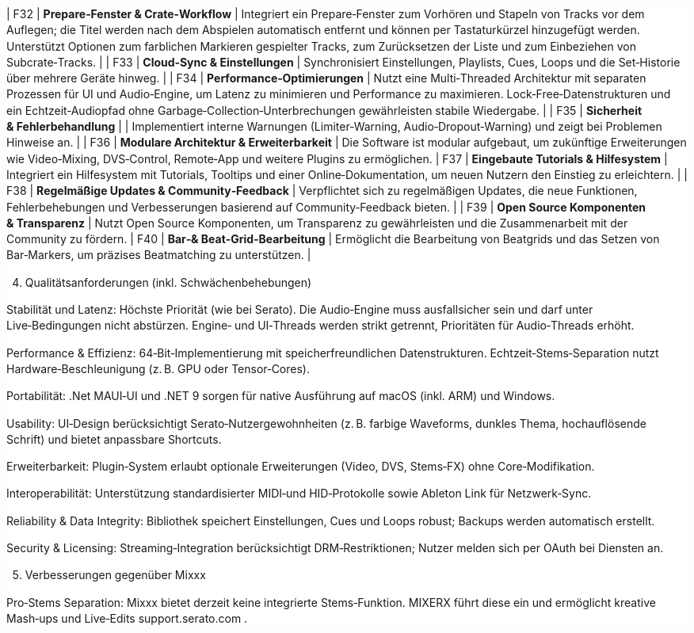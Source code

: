 | F32 | **Prepare‑Fenster & Crate‑Workflow**                        | Integriert ein Prepare‑Fenster zum Vorhören und Stapeln von Tracks vor dem Auflegen; die Titel werden nach dem Abspielen automatisch entfernt und können per Tastaturkürzel hinzugefügt werden. Unterstützt Optionen zum farblichen Markieren gespielter Tracks, zum Zurücksetzen der Liste und zum Einbeziehen von Subcrate‑Tracks.                                                                                                                                                                                                                         |
| F33 | **Cloud‑Sync & Einstellungen**                              | Synchronisiert Einstellungen, Playlists, Cues, Loops und die Set‑Historie über mehrere Geräte hinweg.                                                                                                                                                                                                                                                                                                                                                                                                                                                        |
| F34 | **Performance‑Optimierungen**                               | Nutzt eine Multi‑Threaded Architektur mit separaten Prozessen für UI und Audio‑Engine, um Latenz zu minimieren und Performance zu maximieren. Lock‑Free‑Datenstrukturen und ein Echtzeit‑Audiopfad ohne Garbage‑Collection‑Unterbrechungen gewährleisten stabile Wiedergabe.                                                                                                                                                                                                                                                                            |
| F35 | **Sicherheit & Fehlerbehandlung**                           |                           | Implementiert interne Warnungen (Limiter‑Warning, Audio‑Dropout‑Warning) und zeigt bei Problemen Hinweise an.                                                                                                                                                                                                                                                                                                                                                                                                                                 |
| F36 | **Modulare Architektur & Erweiterbarkeit**                        | Die Software ist modular aufgebaut, um zukünftige Erweiterungen wie Video‑Mixing, DVS‑Control, Remote‑App und weitere Plugins zu ermöglichen.
| F37 | **Eingebaute Tutorials & Hilfesystem**                      | Integriert ein Hilfesystem mit Tutorials, Tooltips und einer Online‑Dokumentation, um neuen Nutzern den Einstieg zu erleichtern.                                                                                                                                                                                                                                                                                                                                                                                                                             |
| F38 | **Regelmäßige Updates & Community‑Feedback**                | Verpflichtet sich zu regelmäßigen Updates, die neue Funktionen, Fehlerbehebungen und Verbesserungen basierend auf Community‑Feedback bieten.                                                                                                                                                                                                                                                                                                                                                                                                                              |
| F39 | **Open Source Komponenten & Transparenz**                   | Nutzt Open Source Komponenten, um Transparenz zu gewährleisten und die Zusammenarbeit mit der Community zu fördern.                                                                                                                                                                                                                                                                           | F40 | **Bar‑& Beat‑Grid‑Bearbeitung**                              | Ermöglicht die Bearbeitung von Beatgrids und das Setzen von Bar‑Markers, um präzises Beatmatching zu unterstützen.   |

4. Qualitätsanforderungen (inkl. Schwächenbehebungen)

Stabilität und Latenz: Höchste Priorität (wie bei Serato). Die Audio‑Engine muss ausfallsicher sein und darf unter Live‑Bedingungen nicht abstürzen. Engine‑ und UI‑Threads werden strikt getrennt, Prioritäten für Audio‑Threads erhöht.

Performance & Effizienz: 64‑Bit‑Implementierung mit speicherfreundlichen Datenstrukturen. Echtzeit‑Stems‑Separation nutzt Hardware‑Beschleunigung (z. B. GPU oder Tensor‑Cores).

Portabilität: .Net MAUI‑UI und .NET 9 sorgen für native Ausführung auf macOS (inkl. ARM) und Windows.

Usability: UI‑Design berücksichtigt Serato‑Nutzergewohnheiten (z. B. farbige Waveforms, dunkles Thema, hochauflösende Schrift) und bietet anpassbare Shortcuts.

Erweiterbarkeit: Plugin‑System erlaubt optionale Erweiterungen (Video, DVS, Stems‑FX) ohne Core‑Modifikation.

Interoperabilität: Unterstützung standardisierter MIDI‑und HID‑Protokolle sowie Ableton Link für Netzwerk‑Sync.

Reliability & Data Integrity: Bibliothek speichert Einstellungen, Cues und Loops robust; Backups werden automatisch erstellt.

Security & Licensing: Streaming‑Integration berücksichtigt DRM‑Restriktionen; Nutzer melden sich per OAuth bei Diensten an.

5. Verbesserungen gegenüber Mixxx

Pro‑Stems Separation: Mixxx bietet derzeit keine integrierte Stems‑Funktion. MIXERX führt diese ein und ermöglicht kreative Mash‑ups und Live‑Edits
support.serato.com
.
